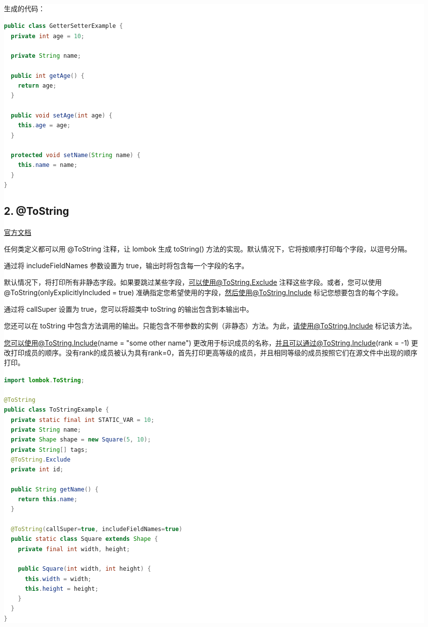 
生成的代码：

```java
public class GetterSetterExample {
  private int age = 10;

  private String name;

  public int getAge() {
    return age;
  }

  public void setAge(int age) {
    this.age = age;
  }

  protected void setName(String name) {
    this.name = name;
  }
}
```

## 2. @ToString

[官方文档](https://projectlombok.org/features/ToString)

任何类定义都可以用 @ToString 注释，让 lombok 生成 toString() 方法的实现。默认情况下，它将按顺序打印每个字段，以逗号分隔。

通过将 includeFieldNames 参数设置为 true，输出时将包含每一个字段的名字。

默认情况下，将打印所有非静态字段。如果要跳过某些字段，可以使用@ToString.Exclude 注释这些字段。或者，您可以使用@ToString(onlyExplicitlyIncluded = true) 准确指定您希望使用的字段，然后使用@ToString.Include 标记您想要包含的每个字段。

通过将 callSuper 设置为 true，您可以将超类中 toString 的输出包含到本输出中。

您还可以在 toString 中包含方法调用的输出。只能包含不带参数的实例（非静态）方法。为此，请使用@ToString.Include 标记该方法。

您可以使用@ToString.Include(name = "some other name") 更改用于标识成员的名称，并且可以通过@ToString.Include(rank = -1) 更改打印成员的顺序。没有rank的成员被认为具有rank=0，首先打印更高等级的成员，并且相同等级的成员按照它们在源文件中出现的顺序打印。

```java
import lombok.ToString;

@ToString
public class ToStringExample {
  private static final int STATIC_VAR = 10;
  private String name;
  private Shape shape = new Square(5, 10);
  private String[] tags;
  @ToString.Exclude
  private int id;

  public String getName() {
    return this.name;
  }

  @ToString(callSuper=true, includeFieldNames=true)
  public static class Square extends Shape {
    private final int width, height;

    public Square(int width, int height) {
      this.width = width;
      this.height = height;
    }
  }
}
```
